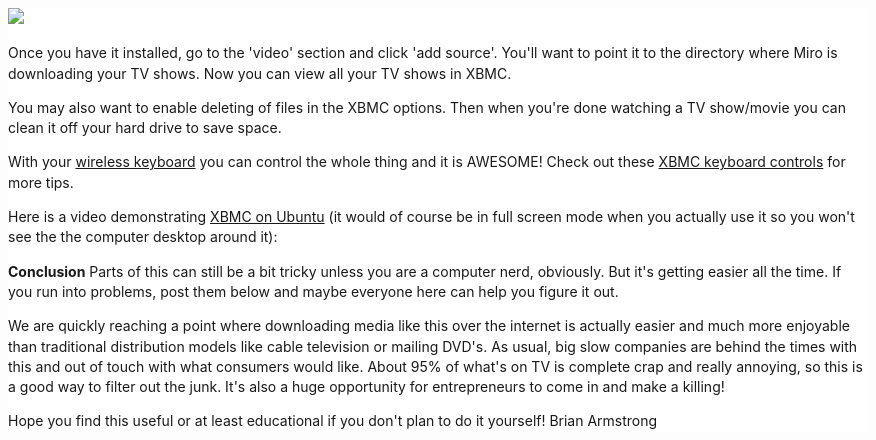 [![](http://s3.amazonaws.com/oldbloguploads/2009/03/xbmc21.jpg)](http://s3.amazonaws.com/oldbloguploads/2009/03/xbmc21.jpg)

Once you have it installed, go to the 'video' section and click 'add source'.  You'll want to point it to the directory where Miro is downloading your TV shows.  Now you can view all your TV shows in XBMC.

You may also want to enable deleting of files in the XBMC options.  Then when you're done watching a TV show/movie you can clean it off your hard drive to save space.

With your [wireless keyboard](http://www.amazon.com/gp/redirect.html?ie=UTF8&location=http%3A%2F%2Fwww.amazon.com%2FLogitech-Cordless-Desktop-EX110-967561-0403%2Fdp%2FB0009V6TL4%3Fie%3DUTF8%26s%3Delectronics%26qid%3D1236555510%26sr%3D8-1&tag=httpwwwstartb-20&linkCode=ur2&camp=1789&creative=9325) you can control the whole thing and it is AWESOME!  Check out these [XBMC keyboard controls](http://dhrandy.blogspot.com/2008/09/xbmc-keyboard-controls.html) for more tips.

Here is a video demonstrating [XBMC on Ubuntu](http://www.youtube.com/watch?v=5QfjFlQrgXY) (it would of course be in full screen mode when you actually use it so you won't see the the computer desktop around it):



**Conclusion**
Parts of this can still be a bit tricky unless you are a computer nerd, obviously.  But it's getting easier all the time.  If you run into problems, post them below and maybe everyone here can help you figure it out.

We are quickly reaching a point where downloading media like this over the internet is actually easier and much more enjoyable than traditional distribution models like cable television or mailing DVD's.  As usual, big slow companies are behind the times with this and out of touch with what consumers would like.  About 95% of what's on TV is complete crap and really annoying, so this is a good way to filter out the junk.  It's also a huge opportunity for entrepreneurs to come in and make a killing!

Hope you find this useful or at least educational if you don't plan to do it yourself!
Brian Armstrong

